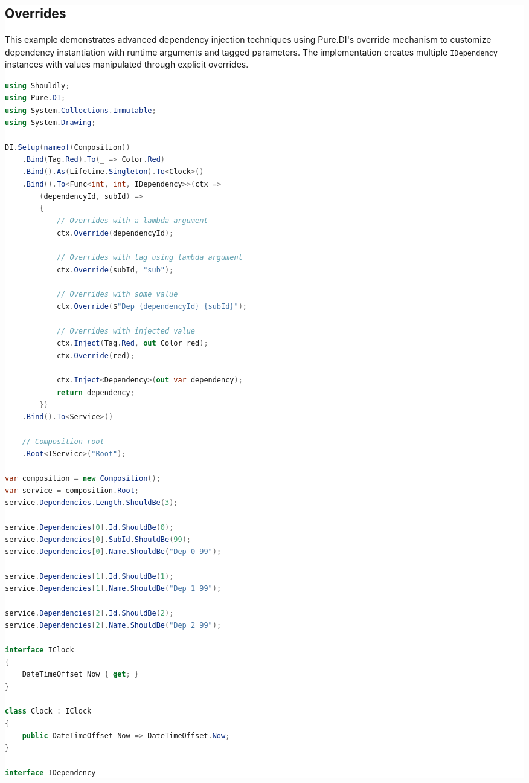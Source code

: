 ## Overrides

This example demonstrates advanced dependency injection techniques using Pure.DI's override mechanism to customize dependency instantiation with runtime arguments and tagged parameters. The implementation creates multiple `IDependency` instances with values manipulated through explicit overrides.

```c#
using Shouldly;
using Pure.DI;
using System.Collections.Immutable;
using System.Drawing;

DI.Setup(nameof(Composition))
    .Bind(Tag.Red).To(_ => Color.Red)
    .Bind().As(Lifetime.Singleton).To<Clock>()
    .Bind().To<Func<int, int, IDependency>>(ctx =>
        (dependencyId, subId) =>
        {
            // Overrides with a lambda argument
            ctx.Override(dependencyId);

            // Overrides with tag using lambda argument
            ctx.Override(subId, "sub");

            // Overrides with some value
            ctx.Override($"Dep {dependencyId} {subId}");

            // Overrides with injected value
            ctx.Inject(Tag.Red, out Color red);
            ctx.Override(red);

            ctx.Inject<Dependency>(out var dependency);
            return dependency;
        })
    .Bind().To<Service>()

    // Composition root
    .Root<IService>("Root");

var composition = new Composition();
var service = composition.Root;
service.Dependencies.Length.ShouldBe(3);

service.Dependencies[0].Id.ShouldBe(0);
service.Dependencies[0].SubId.ShouldBe(99);
service.Dependencies[0].Name.ShouldBe("Dep 0 99");

service.Dependencies[1].Id.ShouldBe(1);
service.Dependencies[1].Name.ShouldBe("Dep 1 99");

service.Dependencies[2].Id.ShouldBe(2);
service.Dependencies[2].Name.ShouldBe("Dep 2 99");

interface IClock
{
    DateTimeOffset Now { get; }
}

class Clock : IClock
{
    public DateTimeOffset Now => DateTimeOffset.Now;
}

interface IDependency
```
